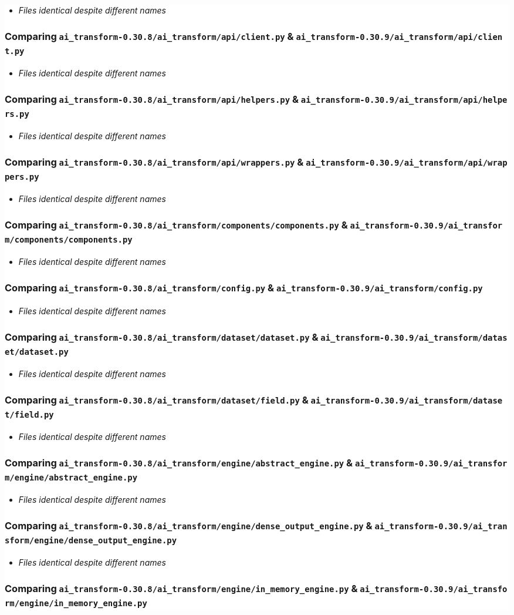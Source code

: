  * *Files identical despite different names*

### Comparing `ai_transform-0.30.8/ai_transform/api/client.py` & `ai_transform-0.30.9/ai_transform/api/client.py`

 * *Files identical despite different names*

### Comparing `ai_transform-0.30.8/ai_transform/api/helpers.py` & `ai_transform-0.30.9/ai_transform/api/helpers.py`

 * *Files identical despite different names*

### Comparing `ai_transform-0.30.8/ai_transform/api/wrappers.py` & `ai_transform-0.30.9/ai_transform/api/wrappers.py`

 * *Files identical despite different names*

### Comparing `ai_transform-0.30.8/ai_transform/components/components.py` & `ai_transform-0.30.9/ai_transform/components/components.py`

 * *Files identical despite different names*

### Comparing `ai_transform-0.30.8/ai_transform/config.py` & `ai_transform-0.30.9/ai_transform/config.py`

 * *Files identical despite different names*

### Comparing `ai_transform-0.30.8/ai_transform/dataset/dataset.py` & `ai_transform-0.30.9/ai_transform/dataset/dataset.py`

 * *Files identical despite different names*

### Comparing `ai_transform-0.30.8/ai_transform/dataset/field.py` & `ai_transform-0.30.9/ai_transform/dataset/field.py`

 * *Files identical despite different names*

### Comparing `ai_transform-0.30.8/ai_transform/engine/abstract_engine.py` & `ai_transform-0.30.9/ai_transform/engine/abstract_engine.py`

 * *Files identical despite different names*

### Comparing `ai_transform-0.30.8/ai_transform/engine/dense_output_engine.py` & `ai_transform-0.30.9/ai_transform/engine/dense_output_engine.py`

 * *Files identical despite different names*

### Comparing `ai_transform-0.30.8/ai_transform/engine/in_memory_engine.py` & `ai_transform-0.30.9/ai_transform/engine/in_memory_engine.py`
